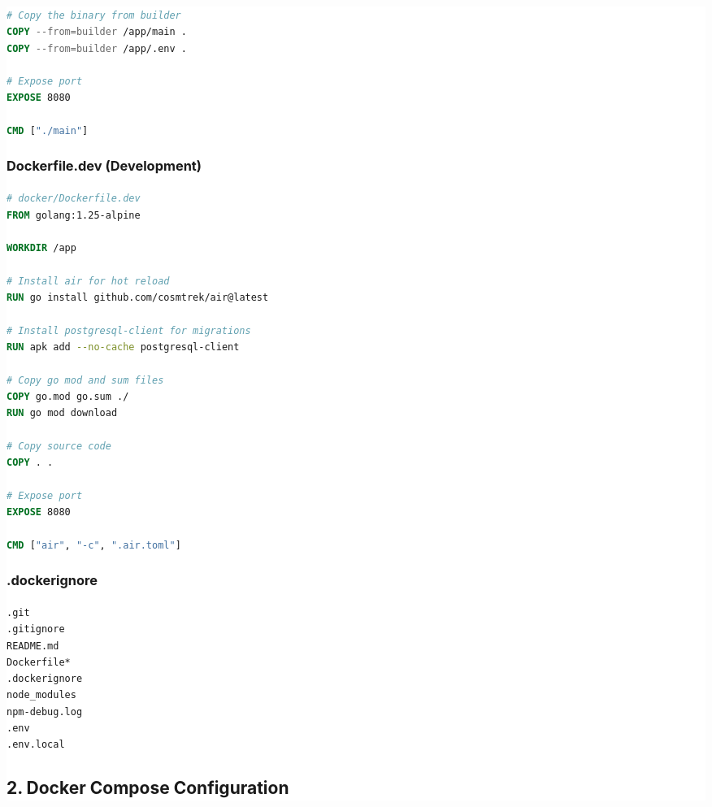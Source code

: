 ```dockerfile
# Copy the binary from builder
COPY --from=builder /app/main .
COPY --from=builder /app/.env .

# Expose port
EXPOSE 8080

CMD ["./main"]
```

### Dockerfile.dev (Development)
```dockerfile
# docker/Dockerfile.dev
FROM golang:1.25-alpine

WORKDIR /app

# Install air for hot reload
RUN go install github.com/cosmtrek/air@latest

# Install postgresql-client for migrations
RUN apk add --no-cache postgresql-client

# Copy go mod and sum files
COPY go.mod go.sum ./
RUN go mod download

# Copy source code
COPY . .

# Expose port
EXPOSE 8080

CMD ["air", "-c", ".air.toml"]
```

### .dockerignore
```
.git
.gitignore
README.md
Dockerfile*
.dockerignore
node_modules
npm-debug.log
.env
.env.local
```

## 2. Docker Compose Configuration

